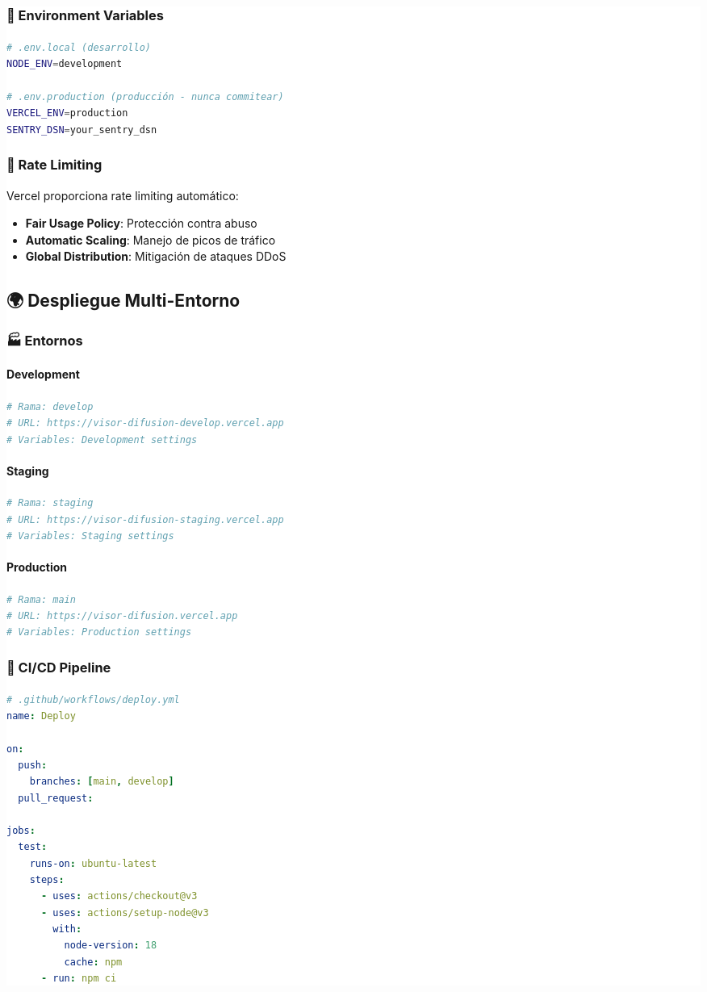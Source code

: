 ### 🔐 Environment Variables

```bash
# .env.local (desarrollo)
NODE_ENV=development

# .env.production (producción - nunca commitear)
VERCEL_ENV=production
SENTRY_DSN=your_sentry_dsn
```

### 🚨 Rate Limiting

Vercel proporciona rate limiting automático:

- **Fair Usage Policy**: Protección contra abuso
- **Automatic Scaling**: Manejo de picos de tráfico
- **Global Distribution**: Mitigación de ataques DDoS

## 🌍 Despliegue Multi-Entorno

### 🏭 Entornos

#### Development
```bash
# Rama: develop
# URL: https://visor-difusion-develop.vercel.app
# Variables: Development settings
```

#### Staging
```bash
# Rama: staging
# URL: https://visor-difusion-staging.vercel.app
# Variables: Staging settings
```

#### Production
```bash
# Rama: main
# URL: https://visor-difusion.vercel.app
# Variables: Production settings
```

### 🔄 CI/CD Pipeline

```yaml
# .github/workflows/deploy.yml
name: Deploy

on:
  push:
    branches: [main, develop]
  pull_request:

jobs:
  test:
    runs-on: ubuntu-latest
    steps:
      - uses: actions/checkout@v3
      - uses: actions/setup-node@v3
        with:
          node-version: 18
          cache: npm
      - run: npm ci
```